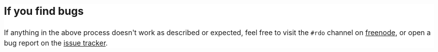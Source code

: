 ## If you find bugs

If anything in the above process doesn't work as described or
expected, feel free to visit the `#rdo` channel on [freenode][], or
open a bug report on the [issue tracker][].

[ansible]: http://ansible.com/
[heat]: https://wiki.openstack.org/wiki/Heat
[yaml]: http://yaml.org/
[triplep-ha]: MISSING!
[freenode]: https://freenode.net/
[issue tracker]: https://github.com/redhat-openstack/tripleo-quickstart/issues


[tripleo]: http://docs.openstack.org/developer/tripleo-docs/
[tripleo-quickstart]: https://github.com/redhat-openstack/tripleo-quickstart
[extra-vars]: http://docs.ansible.com/ansible/playbooks_variables.html#passing-variables-on-the-command-line
[tripleo-ha]: http://docs.openstack.org/developer/tripleo-docs/basic_deployment/basic_deployment_cli.html#deploy-the-overcloud
[nested]: https://www.kernel.org/doc/Documentation/virtual/kvm/nested-vmx.txt